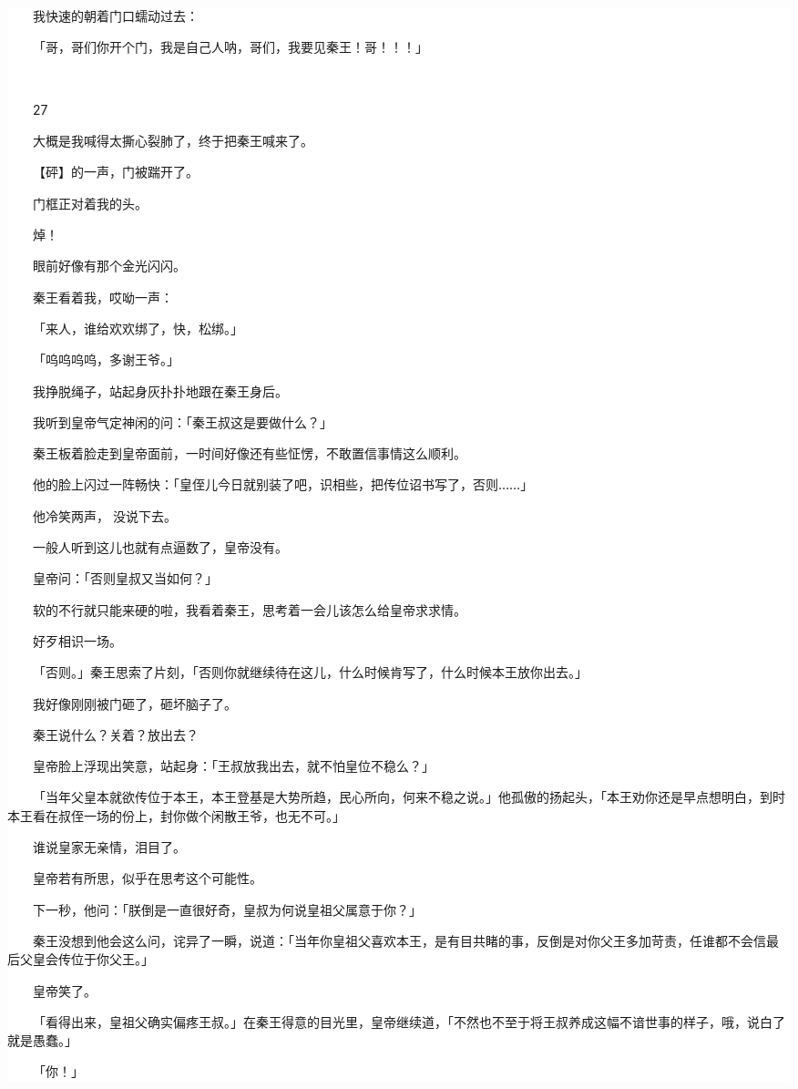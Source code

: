 &emsp;&emsp;我快速的朝着门口蠕动过去：  
  
&emsp;&emsp;「哥，哥们你开个门，我是自己人呐，哥们，我要见秦王！哥！！！」  
  
&emsp;&emsp;   
  
&emsp;&emsp;27  
  
&emsp;&emsp;大概是我喊得太撕心裂肺了，终于把秦王喊来了。  
  
&emsp;&emsp;【砰】的一声，门被踹开了。  
  
&emsp;&emsp;门框正对着我的头。  
  
&emsp;&emsp;焯！  
  
&emsp;&emsp;眼前好像有那个金光闪闪。  
  
&emsp;&emsp;秦王看着我，哎呦一声：  
  
&emsp;&emsp;「来人，谁给欢欢绑了，快，松绑。」  
  
&emsp;&emsp;「呜呜呜呜，多谢王爷。」  
  
&emsp;&emsp;我挣脱绳子，站起身灰扑扑地跟在秦王身后。  
  
&emsp;&emsp;我听到皇帝气定神闲的问：「秦王叔这是要做什么？」  
  
&emsp;&emsp;秦王板着脸走到皇帝面前，一时间好像还有些怔愣，不敢置信事情这么顺利。  
  
&emsp;&emsp;他的脸上闪过一阵畅快：「皇侄儿今日就别装了吧，识相些，把传位诏书写了，否则……」  
  
&emsp;&emsp;他冷笑两声， 没说下去。  
  
&emsp;&emsp;一般人听到这儿也就有点逼数了，皇帝没有。  
  
&emsp;&emsp;皇帝问：「否则皇叔又当如何？」  
  
&emsp;&emsp;软的不行就只能来硬的啦，我看着秦王，思考着一会儿该怎么给皇帝求求情。  
  
&emsp;&emsp;好歹相识一场。  
  
&emsp;&emsp;「否则。」秦王思索了片刻，「否则你就继续待在这儿，什么时候肯写了，什么时候本王放你出去。」  
  
&emsp;&emsp;我好像刚刚被门砸了，砸坏脑子了。  
  
&emsp;&emsp;秦王说什么？关着？放出去？  
  
&emsp;&emsp;皇帝脸上浮现出笑意，站起身：「王叔放我出去，就不怕皇位不稳么？」  
  
&emsp;&emsp;「当年父皇本就欲传位于本王，本王登基是大势所趋，民心所向，何来不稳之说。」他孤傲的扬起头，「本王劝你还是早点想明白，到时本王看在叔侄一场的份上，封你做个闲散王爷，也无不可。」  
  
&emsp;&emsp;谁说皇家无亲情，泪目了。  
  
&emsp;&emsp;皇帝若有所思，似乎在思考这个可能性。  
  
&emsp;&emsp;下一秒，他问：「朕倒是一直很好奇，皇叔为何说皇祖父属意于你？」  
  
&emsp;&emsp;秦王没想到他会这么问，诧异了一瞬，说道：「当年你皇祖父喜欢本王，是有目共睹的事，反倒是对你父王多加苛责，任谁都不会信最后父皇会传位于你父王。」  
  
&emsp;&emsp;皇帝笑了。  
  
&emsp;&emsp;「看得出来，皇祖父确实偏疼王叔。」在秦王得意的目光里，皇帝继续道，「不然也不至于将王叔养成这幅不谙世事的样子，哦，说白了就是愚蠢。」  
  
&emsp;&emsp;「你！」  
  
